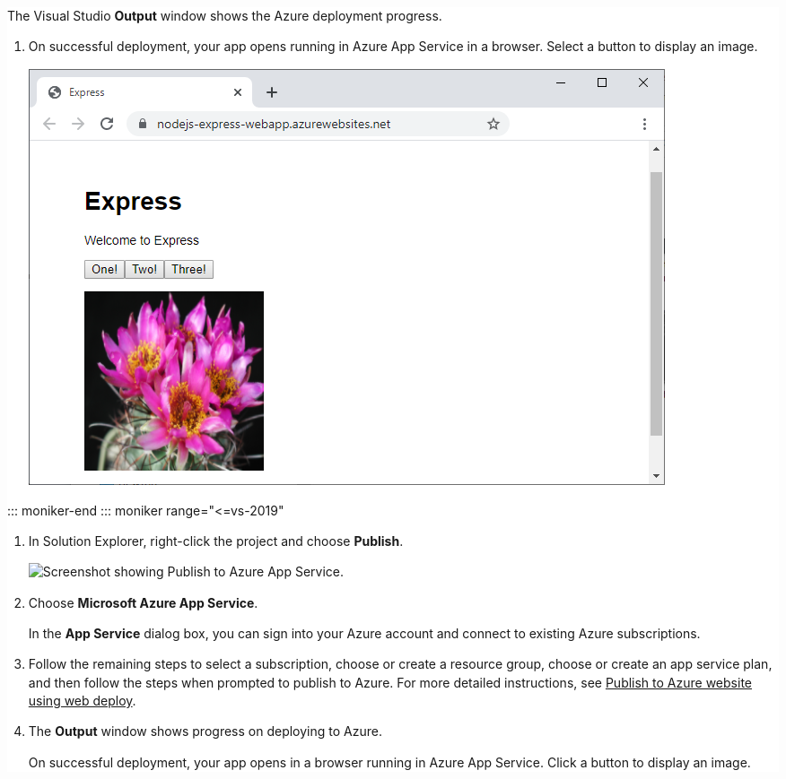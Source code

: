    The Visual Studio **Output** window shows the Azure deployment progress.
   
1. On successful deployment, your app opens running in Azure App Service in a browser. Select a button to display an image.
   
   ![Screenshot showing the web app running in Azure App Service in a browser.](media/vs-2022/tutorial-nodejs-running-in-azure.png)

::: moniker-end
::: moniker range="<=vs-2019"
1. In Solution Explorer, right-click the project and choose **Publish**.

   ![Screenshot showing Publish to Azure App Service.](../javascript/media/tutorial-nodejs-publish-to-azure.png)

1. Choose **Microsoft Azure App Service**.

    In the **App Service** dialog box, you can sign into your Azure account and connect to existing Azure subscriptions.

1. Follow the remaining steps to select a subscription, choose or create a resource group, choose or create an app service plan, and then follow the steps when prompted to publish to Azure. For more detailed instructions, see [Publish to Azure website using web deploy](https://github.com/Microsoft/nodejstools/wiki/Publish-to-Azure-Website-using-Web-Deploy).

1. The **Output** window shows progress on deploying to Azure.

    On successful deployment, your app opens in a browser running in Azure App Service. Click a button to display an image.
